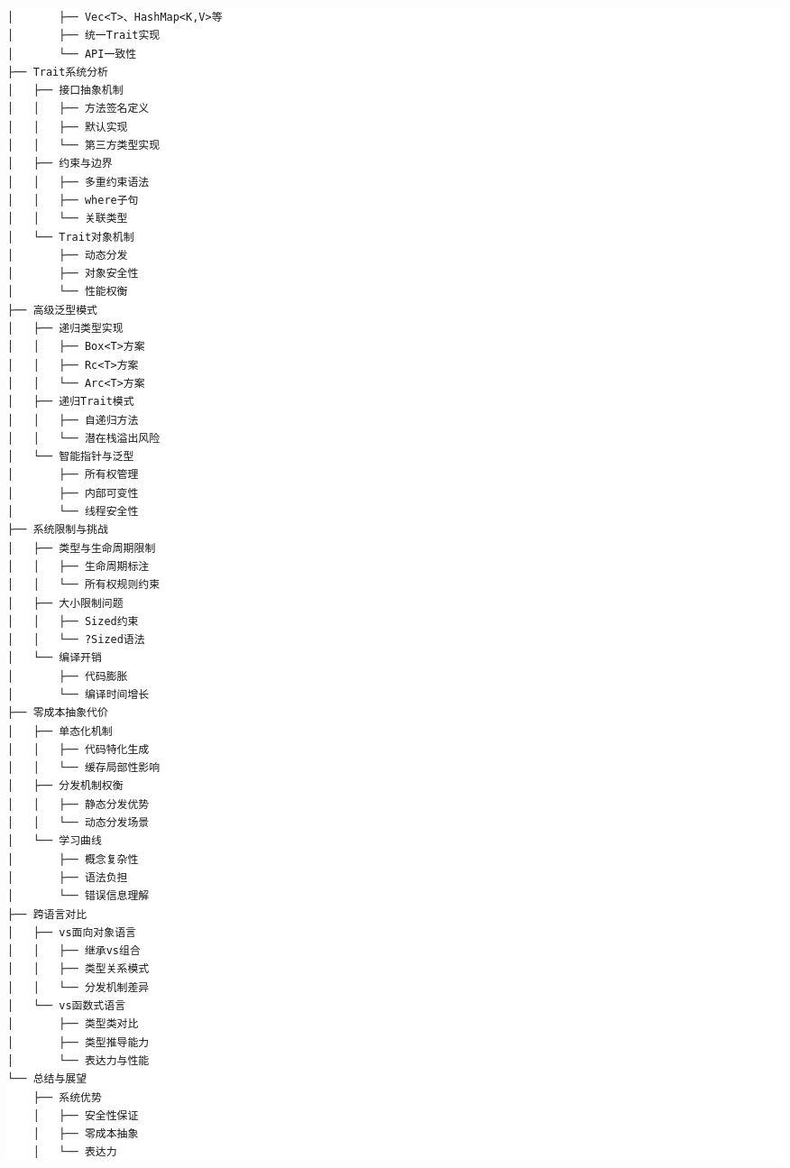 ```text
│       ├── Vec<T>、HashMap<K,V>等
│       ├── 统一Trait实现
│       └── API一致性
├── Trait系统分析
│   ├── 接口抽象机制
│   │   ├── 方法签名定义
│   │   ├── 默认实现
│   │   └── 第三方类型实现
│   ├── 约束与边界
│   │   ├── 多重约束语法
│   │   ├── where子句
│   │   └── 关联类型
│   └── Trait对象机制
│       ├── 动态分发
│       ├── 对象安全性
│       └── 性能权衡
├── 高级泛型模式
│   ├── 递归类型实现
│   │   ├── Box<T>方案
│   │   ├── Rc<T>方案
│   │   └── Arc<T>方案
│   ├── 递归Trait模式
│   │   ├── 自递归方法
│   │   └── 潜在栈溢出风险
│   └── 智能指针与泛型
│       ├── 所有权管理
│       ├── 内部可变性
│       └── 线程安全性
├── 系统限制与挑战
│   ├── 类型与生命周期限制
│   │   ├── 生命周期标注
│   │   └── 所有权规则约束
│   ├── 大小限制问题
│   │   ├── Sized约束
│   │   └── ?Sized语法
│   └── 编译开销
│       ├── 代码膨胀
│       └── 编译时间增长
├── 零成本抽象代价
│   ├── 单态化机制
│   │   ├── 代码特化生成
│   │   └── 缓存局部性影响
│   ├── 分发机制权衡
│   │   ├── 静态分发优势
│   │   └── 动态分发场景
│   └── 学习曲线
│       ├── 概念复杂性
│       ├── 语法负担
│       └── 错误信息理解
├── 跨语言对比
│   ├── vs面向对象语言
│   │   ├── 继承vs组合
│   │   ├── 类型关系模式
│   │   └── 分发机制差异
│   └── vs函数式语言
│       ├── 类型类对比
│       ├── 类型推导能力
│       └── 表达力与性能
└── 总结与展望
    ├── 系统优势
    │   ├── 安全性保证
    │   ├── 零成本抽象
    │   └── 表达力
```